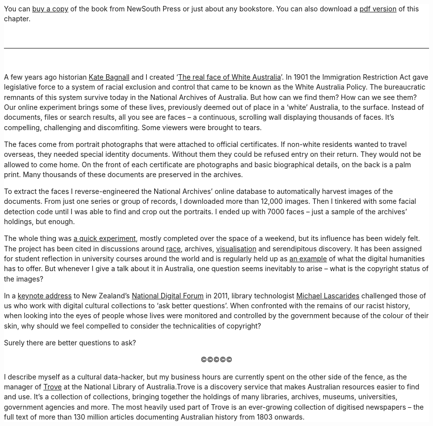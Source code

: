 You can <a href="https://www.newsouthbooks.com.au/books/copyfight/">buy a copy</a> of the book from NewSouth Press or just about any bookstore. You can also download a <a href="http://discontents.com.au/wp-content/uploads/2015/06/Sherratt-Chapter_Asking-Better-Questions.pdf">pdf version</a> of this chapter.

&nbsp;

<hr />

&nbsp;

A few years ago historian <a href="http://katebagnall.com/about/">Kate Bagnall</a> and I created ‘<a href="http://invisibleaustralians.org/faces/">The real face of White Australia</a>’. In 1901 the Immigration Restriction Act gave legislative force to a system of racial exclusion and control that came to be known as the White Australia Policy. The bureaucratic remnants of this system survive today in the National Archives of Australia. But how can we find them? How can we see them? Our online experiment brings some of these lives, previously deemed out of place in a ‘white’ Australia, to the surface. Instead of documents, files or search results, all you see are faces – a continuous, scrolling wall displaying thousands of faces. It’s compelling, challenging and discomfiting. Some viewers were brought to tears.

The faces come from portrait photographs that were attached to official certificates. If non-white residents wanted to travel overseas, they needed special identity documents. Without them they could be refused entry on their return. They would not be allowed to come home. On the front of each certificate are photographs and basic biographical details, on the back is a palm print. Many thousands of these documents are preserved in the archives.

To extract the faces I reverse-engineered the National Archives’ online database to automatically harvest images of the documents. From just one series or group of records, I downloaded more than 12,000 images. Then I tinkered with some facial detection code until I was able to find and crop out the portraits. I ended up with 7000 faces – just a sample of the archives’ holdings, but enough.

The whole thing was <a href="http://discontents.com.au/the-real-face-of-white-australia/">a quick experiment</a>, mostly completed over the space of a weekend, but its influence has been widely felt. The project has been cited in discussions around <a href="http://activehistory.ca/2012/07/exhibiting-race-the-power-of-portraiture/">race</a>, archives, <a href="http://chrisalensula.org/quantifying-culture-four-types-of-value-in-visualization/">visualisation</a> and serendipitous discovery. It has been assigned for student reflection in university courses around the world and is regularly held up as <a href="http://www.digitalhumanities.org/dhq/vol/8/1/000172/000172.html">an example</a> of what the digital humanities has to offer. But whenever I give a talk about it in Australia, one question seems inevitably to arise – what is the copyright status of the images?

In a <a href="http://www.r2.co.nz/20111129/michael-l.htm">keynote address</a> to New Zealand’s <a href="http://www.ndf.org.nz/">National Digital Forum</a> in 2011, library technologist <a href="http://lascarid.es/">Michael Lascarides</a> challenged those of us who work with digital cultural collections to ‘ask better questions’. When confronted with the remains of our racist history, when looking into the eyes of people whose lives were monitored and controlled by the government because of the colour of their skin, why should we feel compelled to consider the technicalities of copyright?

Surely there are better questions to ask?
<p style="text-align: center;">©©©©©</p>
I describe myself as a cultural data-hacker, but my business hours are currently spent on the other side of the fence, as the manager of <a href="http://trove.nla.gov.au">Trove</a> at the National Library of Australia.Trove is a discovery service that makes Australian resources easier to find and use. It’s a collection of collections, bringing together the holdings of many libraries, archives, museums, universities, government agencies and more. The most heavily used part of Trove is an ever-growing collection of digitised newspapers – the full text of more than 130 million articles documenting Australian history from 1803 onwards.

